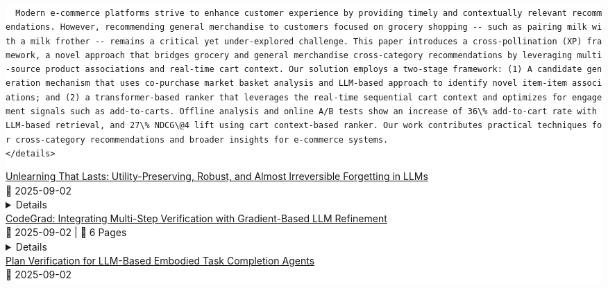       Modern e-commerce platforms strive to enhance customer experience by providing timely and contextually relevant recommendations. However, recommending general merchandise to customers focused on grocery shopping -- such as pairing milk with a milk frother -- remains a critical yet under-explored challenge. This paper introduces a cross-pollination (XP) framework, a novel approach that bridges grocery and general merchandise cross-category recommendations by leveraging multi-source product associations and real-time cart context. Our solution employs a two-stage framework: (1) A candidate generation mechanism that uses co-purchase market basket analysis and LLM-based approach to identify novel item-item associations; and (2) a transformer-based ranker that leverages the real-time sequential cart context and optimizes for engagement signals such as add-to-carts. Offline analysis and online A/B tests show an increase of 36\% add-to-cart rate with LLM-based retrieval, and 27\% NDCG\@4 lift using cart context-based ranker. Our work contributes practical techniques for cross-category recommendations and broader insights for e-commerce systems.
    </details>
</div>
<div class="paper-card">
    <div class="paper-title"><a href="http://arxiv.org/abs/2509.02820v1">Unlearning That Lasts: Utility-Preserving, Robust, and Almost Irreversible Forgetting in LLMs</a></div>
    <div class="paper-meta">
      📅 2025-09-02
    </div>
    <details class="paper-abstract">
      Unlearning in large language models (LLMs) involves precisely removing specific information from a pre-trained model. This is crucial to ensure safety of LLMs by deleting private data or harmful knowledge acquired during pre-training. However, existing unlearning methods often fall short when subjected to thorough evaluation. To overcome this, we introduce JensUn, where we leverage the Jensen-Shannon Divergence as the training objective for both forget and retain sets for more stable and effective unlearning dynamics compared to commonly used loss functions. In extensive experiments, JensUn achieves better forget-utility trade-off than competing methods, and even demonstrates strong resilience to benign relearning. Additionally, for a precise unlearning evaluation, we introduce LKF, a curated dataset of lesser-known facts that provides a realistic unlearning scenario. Finally, to comprehensively test unlearning methods, we propose (i) employing an LLM as semantic judge instead of the standard ROUGE score, and (ii) using worst-case unlearning evaluation over various paraphrases and input formats. Our improved evaluation framework reveals that many existing methods are less effective than previously thought.
    </details>
</div>
<div class="paper-card">
    <div class="paper-title"><a href="http://arxiv.org/abs/2508.10059v2">CodeGrad: Integrating Multi-Step Verification with Gradient-Based LLM Refinement</a></div>
    <div class="paper-meta">
      📅 2025-09-02
      | 💬 6 Pages
    </div>
    <details class="paper-abstract">
      While Large Language Models (LLMs) have demonstrated remarkable capabilities in code generation, they often produce solutions that lack guarantees of correctness, robustness, and efficiency. This limitation is particularly acute in domains requiring strict constraints. CodeGrad introduces a principled framework that integrates rigorous verification techniques directly into an iterative LLM-based generation loop. It uniquely treats code as a differentiable variable, converting structured feedback and mathematical constraints into a textual pseudo-gradient. This gradient guides the model to iteratively refine solutions, ensuring they are not only functional but also robust and mathematically justified. We evaluate CodeGrad on the HumanEval, HumanEval+, and LiveCodeBench benchmarks. Our implementation outperforms strong baselines, achieving an absolute improvement of up to 27% on HumanEval and a 41% relative improvement on the challenging LiveCodeBench V6. StructuredGrad generates mathematically justified code that is robust and efficient, paving the way for reliable AI-assisted software development in high-stakes applications.
    </details>
</div>
<div class="paper-card">
    <div class="paper-title"><a href="http://arxiv.org/abs/2509.02761v1">Plan Verification for LLM-Based Embodied Task Completion Agents</a></div>
    <div class="paper-meta">
      📅 2025-09-02